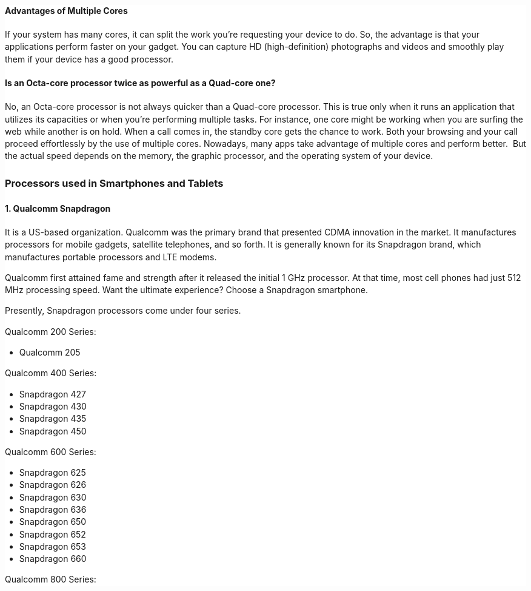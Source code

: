 #### Advantages of Multiple Cores
 
If your system has many cores, it can split the work you’re requesting your device to do. So, the advantage is that your applications perform faster on your gadget. You can capture HD (high-definition) photographs and videos and smoothly play them if your device has a good processor.
 
#### Is an Octa-core processor twice as powerful as a Quad-core one?
 
No, an Octa-core processor is not always quicker than a Quad-core processor. This is true only when it runs an application that utilizes its capacities or when you’re performing multiple tasks. For instance, one core might be working when you are surfing the web while another is on hold. When a call comes in, the standby core gets the chance to work. Both your browsing and your call proceed effortlessly by the use of multiple cores. Nowadays, many apps take advantage of multiple cores and perform better.  But the actual speed depends on the memory, the graphic processor, and the operating system of your device.
 
### Processors used in Smartphones and Tablets
 
#### 1. Qualcomm Snapdragon
 
It is a US-based organization. Qualcomm was the primary brand that presented CDMA innovation in the market. It manufactures processors for mobile gadgets, satellite telephones, and so forth. It is generally known for its Snapdragon brand, which manufactures portable processors and LTE modems.
 
Qualcomm first attained fame and strength after it released the initial 1 GHz processor. At that time, most cell phones had just 512 MHz processing speed. Want the ultimate experience? Choose a Snapdragon smartphone.
 
Presently, Snapdragon processors come under four series.
 
Qualcomm 200 Series: 
 
- Qualcomm 205

 
Qualcomm 400 Series: 
 
- Snapdragon 427
 - Snapdragon 430
 - Snapdragon 435
 - Snapdragon 450

 
Qualcomm 600 Series: 
 
- Snapdragon 625
 - Snapdragon 626
 - Snapdragon 630
 - Snapdragon 636
 - Snapdragon 650
 - Snapdragon 652
 - Snapdragon 653
 - Snapdragon 660

 
Qualcomm 800 Series:
 